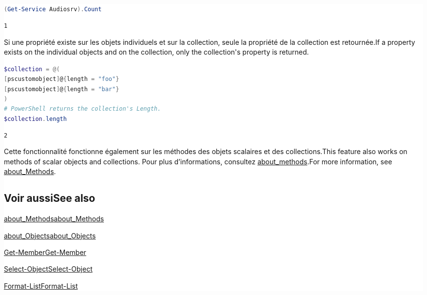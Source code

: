 ```powershell
(Get-Service Audiosrv).Count
```

```output
1
```

<span data-ttu-id="d36ac-163">Si une propriété existe sur les objets individuels et sur la collection, seule la propriété de la collection est retournée.</span><span class="sxs-lookup"><span data-stu-id="d36ac-163">If a property exists on the individual objects and on the collection, only the collection's property is returned.</span></span>

 ```powershell
 $collection = @(
 [pscustomobject]@{length = "foo"}
 [pscustomobject]@{length = "bar"}
 )
 # PowerShell returns the collection's Length.
 $collection.length
 ```

 ```output
 2
 ```

<span data-ttu-id="d36ac-164">Cette fonctionnalité fonctionne également sur les méthodes des objets scalaires et des collections.</span><span class="sxs-lookup"><span data-stu-id="d36ac-164">This feature also works on methods of scalar objects and collections.</span></span> <span data-ttu-id="d36ac-165">Pour plus d’informations, consultez [about_methods](about_methods.md).</span><span class="sxs-lookup"><span data-stu-id="d36ac-165">For more information, see [about_Methods](about_methods.md).</span></span>

## <a name="see-also"></a><span data-ttu-id="d36ac-166">Voir aussi</span><span class="sxs-lookup"><span data-stu-id="d36ac-166">See also</span></span>

[<span data-ttu-id="d36ac-167">about_Methods</span><span class="sxs-lookup"><span data-stu-id="d36ac-167">about_Methods</span></span>](about_Methods.md)

[<span data-ttu-id="d36ac-168">about_Objects</span><span class="sxs-lookup"><span data-stu-id="d36ac-168">about_Objects</span></span>](about_Objects.md)

[<span data-ttu-id="d36ac-169">Get-Member</span><span class="sxs-lookup"><span data-stu-id="d36ac-169">Get-Member</span></span>](xref:Microsoft.PowerShell.Utility.Get-Member)

[<span data-ttu-id="d36ac-170">Select-Object</span><span class="sxs-lookup"><span data-stu-id="d36ac-170">Select-Object</span></span>](xref:Microsoft.PowerShell.Utility.Select-Object)

[<span data-ttu-id="d36ac-171">Format-List</span><span class="sxs-lookup"><span data-stu-id="d36ac-171">Format-List</span></span>](xref:Microsoft.PowerShell.Utility.Format-List)
